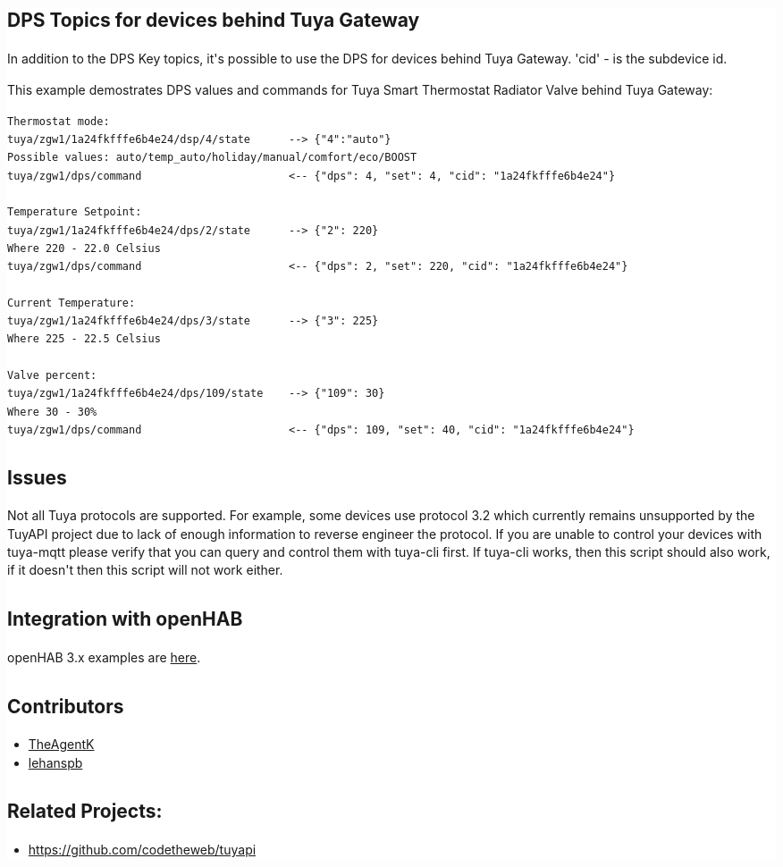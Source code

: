 ## DPS Topics for devices behind Tuya Gateway
In addition to the DPS Key topics, it's possible to use the DPS for devices behind Tuya Gateway.
'cid' - is the subdevice id.

This example demostrates DPS values and commands for Tuya Smart Thermostat Radiator Valve behind Tuya Gateway:

```
Thermostat mode:
tuya/zgw1/1a24fkfffe6b4e24/dsp/4/state      --> {"4":"auto"}
Possible values: auto/temp_auto/holiday/manual/comfort/eco/BOOST
tuya/zgw1/dps/command                       <-- {"dps": 4, "set": 4, "cid": "1a24fkfffe6b4e24"}

Temperature Setpoint:
tuya/zgw1/1a24fkfffe6b4e24/dps/2/state      --> {"2": 220}
Where 220 - 22.0 Celsius
tuya/zgw1/dps/command                       <-- {"dps": 2, "set": 220, "cid": "1a24fkfffe6b4e24"}

Current Temperature:
tuya/zgw1/1a24fkfffe6b4e24/dps/3/state      --> {"3": 225}
Where 225 - 22.5 Celsius

Valve percent:
tuya/zgw1/1a24fkfffe6b4e24/dps/109/state    --> {"109": 30}
Where 30 - 30%
tuya/zgw1/dps/command                       <-- {"dps": 109, "set": 40, "cid": "1a24fkfffe6b4e24"}
```

## Issues
Not all Tuya protocols are supported.  For example, some devices use protocol 3.2 which currently remains unsupported by the TuyAPI project due to lack of enough information to reverse engineer the protocol.  If you are unable to control your devices with tuya-mqtt please verify that you can query and control them with tuya-cli first.  If tuya-cli works, then this script should also work, if it doesn't then this script will not work either.

## Integration with openHAB
openHAB 3.x examples are [here](docs/openHAB.md).

## Contributors
- [TheAgentK](https://github.com/TheAgentK)
- [lehanspb](https://github.com/lehanspb)

## Related Projects:
- https://github.com/codetheweb/tuyapi

